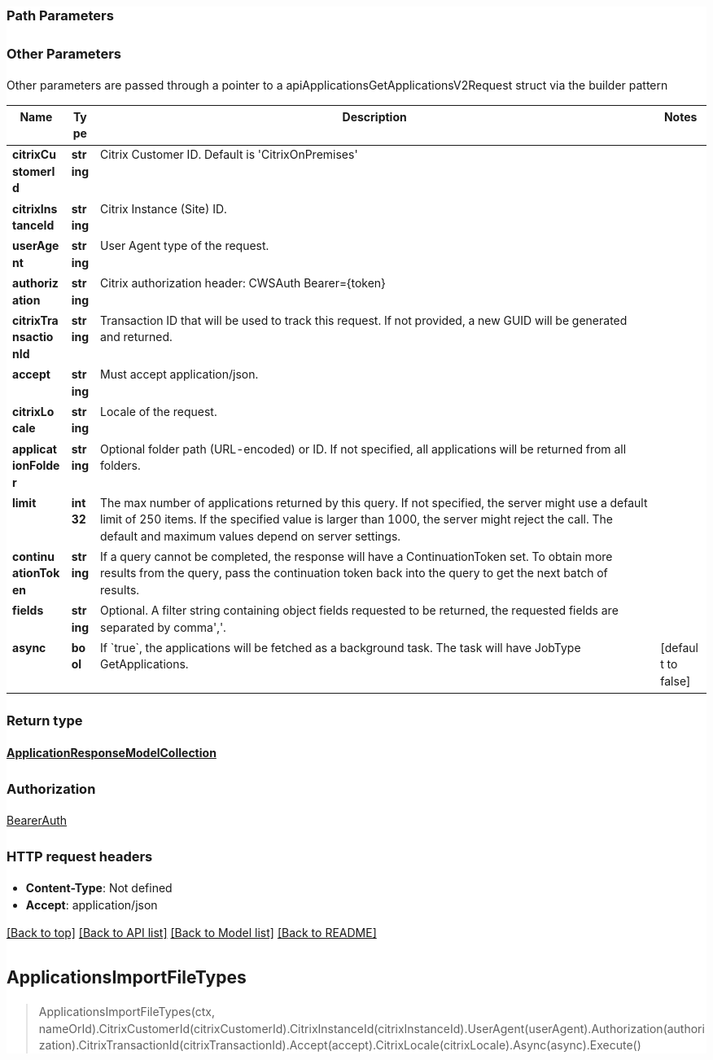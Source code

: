 ### Path Parameters



### Other Parameters

Other parameters are passed through a pointer to a apiApplicationsGetApplicationsV2Request struct via the builder pattern


Name | Type | Description  | Notes
------------- | ------------- | ------------- | -------------
 **citrixCustomerId** | **string** | Citrix Customer ID. Default is &#39;CitrixOnPremises&#39; | 
 **citrixInstanceId** | **string** | Citrix Instance (Site) ID. | 
 **userAgent** | **string** | User Agent type of the request. | 
 **authorization** | **string** | Citrix authorization header: CWSAuth Bearer&#x3D;{token} | 
 **citrixTransactionId** | **string** | Transaction ID that will be used to track this request. If not provided, a new GUID will be generated and returned. | 
 **accept** | **string** | Must accept application/json. | 
 **citrixLocale** | **string** | Locale of the request. | 
 **applicationFolder** | **string** | Optional folder path (URL-encoded) or ID.  If not specified, all applications will be returned from all folders. | 
 **limit** | **int32** | The max number of applications returned by this query. If not specified, the server might use a default limit of 250 items. If the specified value is larger than 1000, the server might reject the call. The default and maximum values depend on server settings. | 
 **continuationToken** | **string** | If a query cannot be completed, the response will have a ContinuationToken set. To obtain more results from the query, pass the continuation token back into the query to get the next batch of results. | 
 **fields** | **string** | Optional. A filter string containing object fields requested to be returned, the requested fields are separated by comma&#39;,&#39;.              | 
 **async** | **bool** | If &#x60;true&#x60;, the applications will be fetched as a background task. The task will have JobType GetApplications. | [default to false]

### Return type

[**ApplicationResponseModelCollection**](ApplicationResponseModelCollection.md)

### Authorization

[BearerAuth](../README.md#BearerAuth)

### HTTP request headers

- **Content-Type**: Not defined
- **Accept**: application/json

[[Back to top]](#) [[Back to API list]](../README.md#documentation-for-api-endpoints)
[[Back to Model list]](../README.md#documentation-for-models)
[[Back to README]](../README.md)


## ApplicationsImportFileTypes

> ApplicationsImportFileTypes(ctx, nameOrId).CitrixCustomerId(citrixCustomerId).CitrixInstanceId(citrixInstanceId).UserAgent(userAgent).Authorization(authorization).CitrixTransactionId(citrixTransactionId).Accept(accept).CitrixLocale(citrixLocale).Async(async).Execute()
